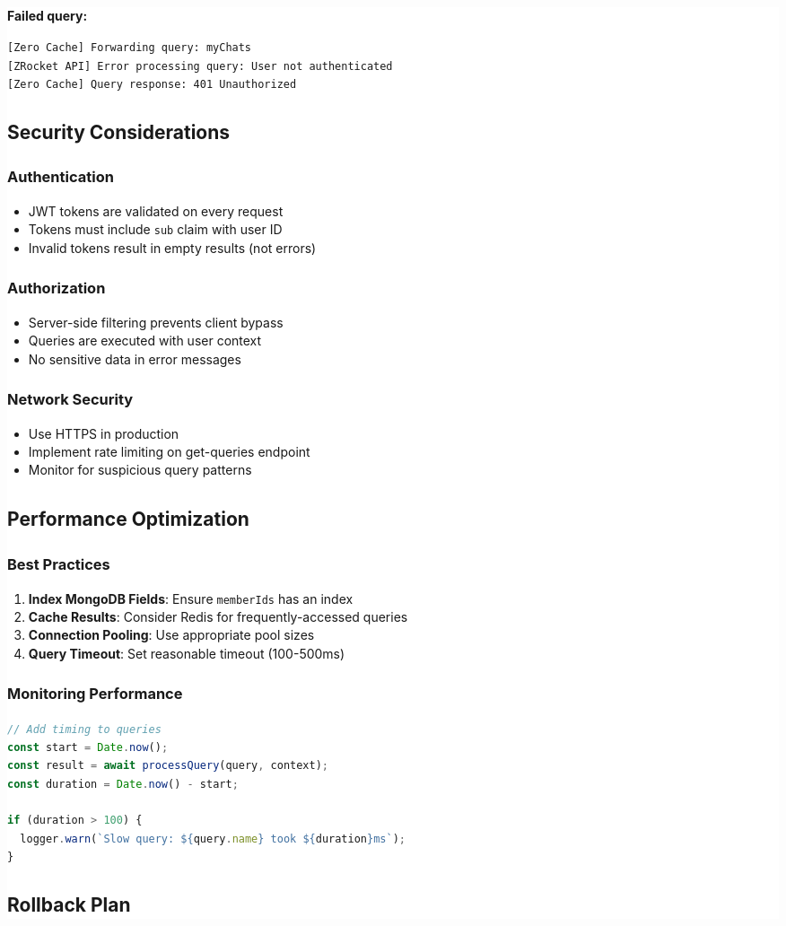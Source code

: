 **Failed query:**
```
[Zero Cache] Forwarding query: myChats
[ZRocket API] Error processing query: User not authenticated
[Zero Cache] Query response: 401 Unauthorized
```

## Security Considerations

### Authentication

- JWT tokens are validated on every request
- Tokens must include `sub` claim with user ID
- Invalid tokens result in empty results (not errors)

### Authorization

- Server-side filtering prevents client bypass
- Queries are executed with user context
- No sensitive data in error messages

### Network Security

- Use HTTPS in production
- Implement rate limiting on get-queries endpoint
- Monitor for suspicious query patterns

## Performance Optimization

### Best Practices

1. **Index MongoDB Fields**: Ensure `memberIds` has an index
2. **Cache Results**: Consider Redis for frequently-accessed queries
3. **Connection Pooling**: Use appropriate pool sizes
4. **Query Timeout**: Set reasonable timeout (100-500ms)

### Monitoring Performance

```typescript
// Add timing to queries
const start = Date.now();
const result = await processQuery(query, context);
const duration = Date.now() - start;

if (duration > 100) {
  logger.warn(`Slow query: ${query.name} took ${duration}ms`);
}
```

## Rollback Plan
